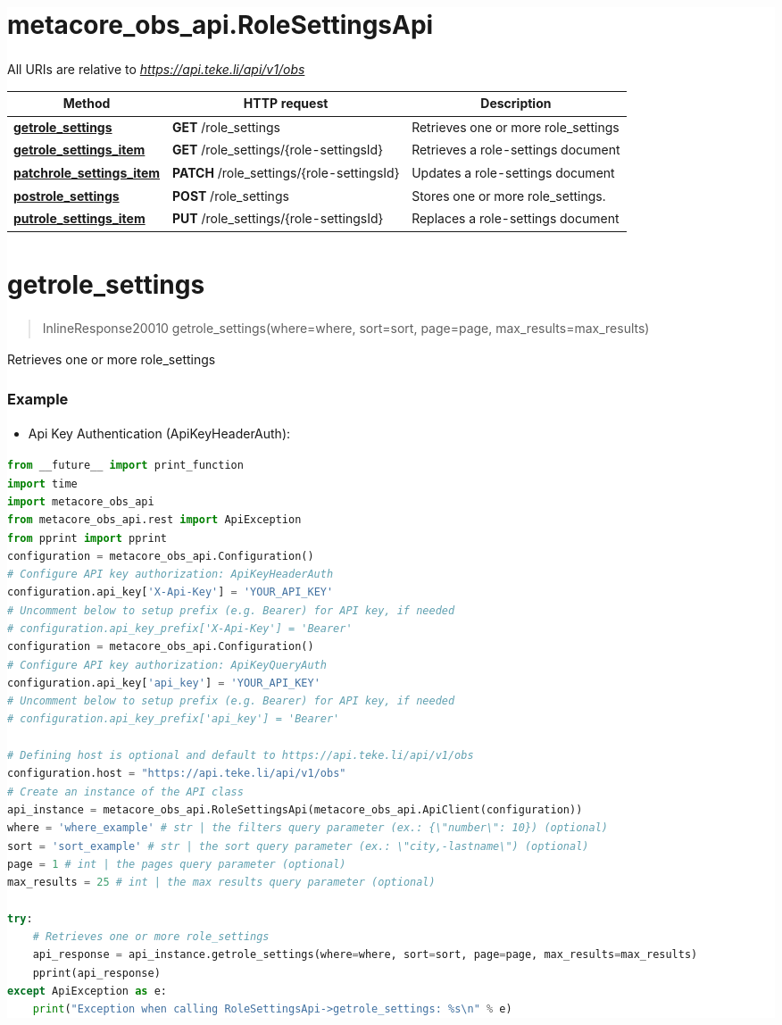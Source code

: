 # metacore_obs_api.RoleSettingsApi

All URIs are relative to *https://api.teke.li/api/v1/obs*

Method | HTTP request | Description
------------- | ------------- | -------------
[**getrole_settings**](RoleSettingsApi.md#getrole_settings) | **GET** /role_settings | Retrieves one or more role_settings
[**getrole_settings_item**](RoleSettingsApi.md#getrole_settings_item) | **GET** /role_settings/{role-settingsId} | Retrieves a role-settings document
[**patchrole_settings_item**](RoleSettingsApi.md#patchrole_settings_item) | **PATCH** /role_settings/{role-settingsId} | Updates a role-settings document
[**postrole_settings**](RoleSettingsApi.md#postrole_settings) | **POST** /role_settings | Stores one or more role_settings.
[**putrole_settings_item**](RoleSettingsApi.md#putrole_settings_item) | **PUT** /role_settings/{role-settingsId} | Replaces a role-settings document


# **getrole_settings**
> InlineResponse20010 getrole_settings(where=where, sort=sort, page=page, max_results=max_results)

Retrieves one or more role_settings

### Example

* Api Key Authentication (ApiKeyHeaderAuth):
```python
from __future__ import print_function
import time
import metacore_obs_api
from metacore_obs_api.rest import ApiException
from pprint import pprint
configuration = metacore_obs_api.Configuration()
# Configure API key authorization: ApiKeyHeaderAuth
configuration.api_key['X-Api-Key'] = 'YOUR_API_KEY'
# Uncomment below to setup prefix (e.g. Bearer) for API key, if needed
# configuration.api_key_prefix['X-Api-Key'] = 'Bearer'
configuration = metacore_obs_api.Configuration()
# Configure API key authorization: ApiKeyQueryAuth
configuration.api_key['api_key'] = 'YOUR_API_KEY'
# Uncomment below to setup prefix (e.g. Bearer) for API key, if needed
# configuration.api_key_prefix['api_key'] = 'Bearer'

# Defining host is optional and default to https://api.teke.li/api/v1/obs
configuration.host = "https://api.teke.li/api/v1/obs"
# Create an instance of the API class
api_instance = metacore_obs_api.RoleSettingsApi(metacore_obs_api.ApiClient(configuration))
where = 'where_example' # str | the filters query parameter (ex.: {\"number\": 10}) (optional)
sort = 'sort_example' # str | the sort query parameter (ex.: \"city,-lastname\") (optional)
page = 1 # int | the pages query parameter (optional)
max_results = 25 # int | the max results query parameter (optional)

try:
    # Retrieves one or more role_settings
    api_response = api_instance.getrole_settings(where=where, sort=sort, page=page, max_results=max_results)
    pprint(api_response)
except ApiException as e:
    print("Exception when calling RoleSettingsApi->getrole_settings: %s\n" % e)
```
